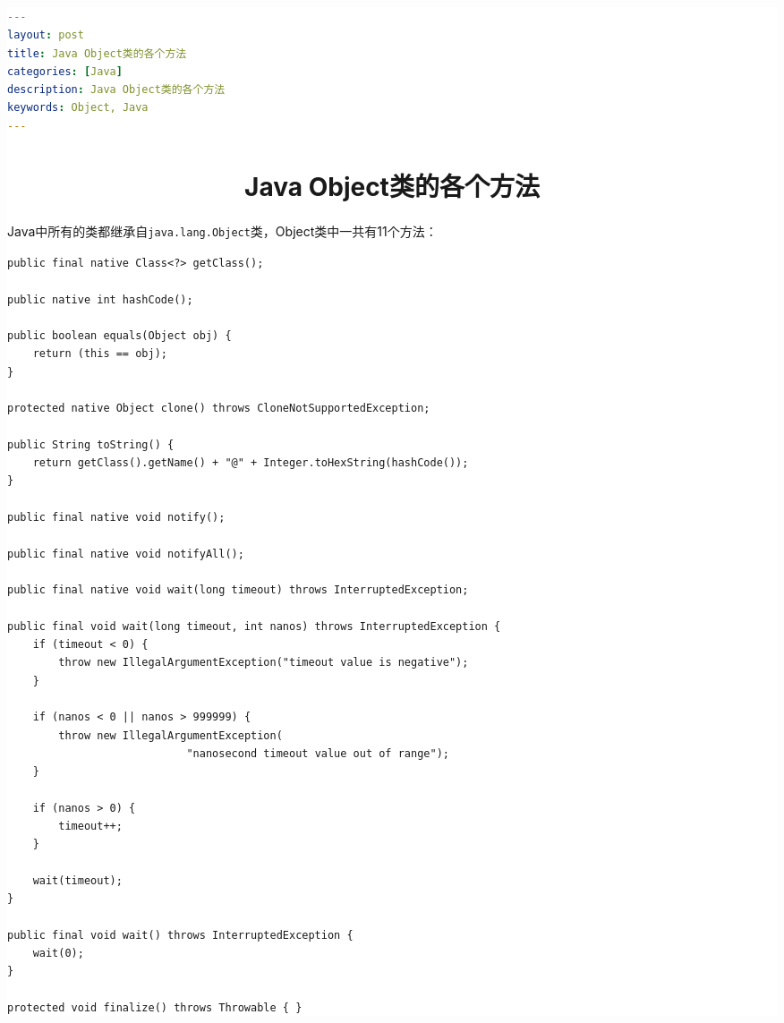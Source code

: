 ```yaml
---
layout: post
title: Java Object类的各个方法
categories: [Java]
description: Java Object类的各个方法
keywords: Object, Java
---
```


<h1 align="center">Java Object类的各个方法</h1>

Java中所有的类都继承自`java.lang.Object`类，Object类中一共有11个方法：
```
public final native Class<?> getClass();

public native int hashCode();

public boolean equals(Object obj) {
    return (this == obj);
}

protected native Object clone() throws CloneNotSupportedException;

public String toString() {
    return getClass().getName() + "@" + Integer.toHexString(hashCode());
}

public final native void notify();

public final native void notifyAll();

public final native void wait(long timeout) throws InterruptedException;

public final void wait(long timeout, int nanos) throws InterruptedException {
    if (timeout < 0) {
        throw new IllegalArgumentException("timeout value is negative");
    }

    if (nanos < 0 || nanos > 999999) {
        throw new IllegalArgumentException(
                            "nanosecond timeout value out of range");
    }

    if (nanos > 0) {
        timeout++;
    }

    wait(timeout);
}

public final void wait() throws InterruptedException {
    wait(0);
}

protected void finalize() throws Throwable { }
```
